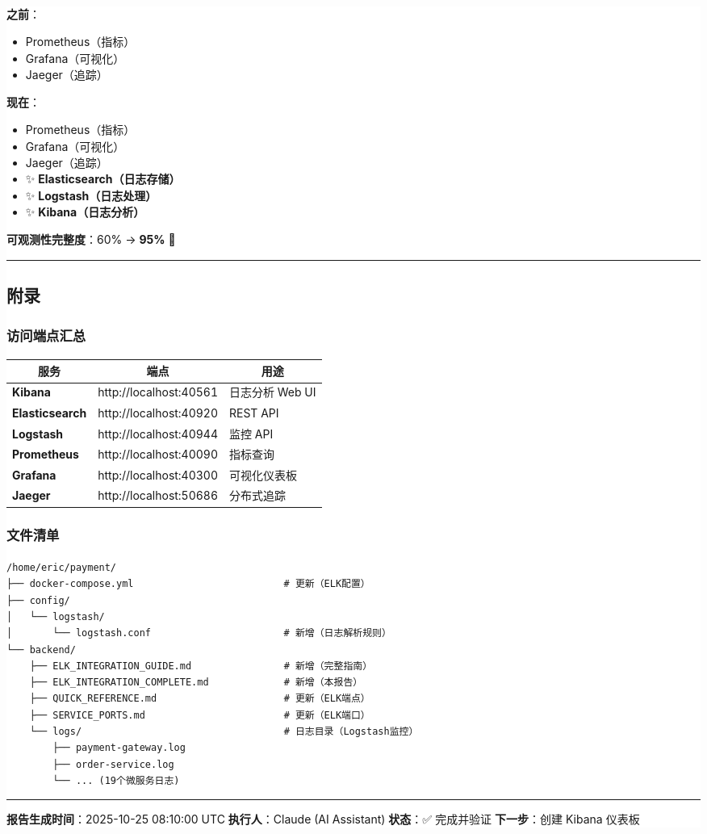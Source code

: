 **之前**：
- Prometheus（指标）
- Grafana（可视化）
- Jaeger（追踪）

**现在**：
- Prometheus（指标）
- Grafana（可视化）
- Jaeger（追踪）
- ✨ **Elasticsearch（日志存储）**
- ✨ **Logstash（日志处理）**
- ✨ **Kibana（日志分析）**

**可观测性完整度**：60% → **95%** 🎉

---

## 附录

### 访问端点汇总

| 服务 | 端点 | 用途 |
|------|------|------|
| **Kibana** | http://localhost:40561 | 日志分析 Web UI |
| **Elasticsearch** | http://localhost:40920 | REST API |
| **Logstash** | http://localhost:40944 | 监控 API |
| **Prometheus** | http://localhost:40090 | 指标查询 |
| **Grafana** | http://localhost:40300 | 可视化仪表板 |
| **Jaeger** | http://localhost:50686 | 分布式追踪 |

### 文件清单

```
/home/eric/payment/
├── docker-compose.yml                          # 更新（ELK配置）
├── config/
│   └── logstash/
│       └── logstash.conf                       # 新增（日志解析规则）
└── backend/
    ├── ELK_INTEGRATION_GUIDE.md                # 新增（完整指南）
    ├── ELK_INTEGRATION_COMPLETE.md             # 新增（本报告）
    ├── QUICK_REFERENCE.md                      # 更新（ELK端点）
    ├── SERVICE_PORTS.md                        # 更新（ELK端口）
    └── logs/                                   # 日志目录（Logstash监控）
        ├── payment-gateway.log
        ├── order-service.log
        └── ... (19个微服务日志)
```

---

**报告生成时间**：2025-10-25 08:10:00 UTC
**执行人**：Claude (AI Assistant)
**状态**：✅ 完成并验证
**下一步**：创建 Kibana 仪表板
